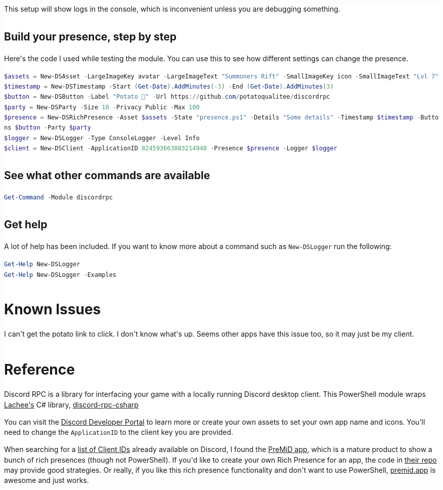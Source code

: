 This setup will show logs in the console, which is inconvenient unless you are debugging something.

## Build your presence, step by step

Here's the code I used while testing the module. You can use this to see how different settings can change the presence.

```powershell
$assets = New-DSAsset -LargeImageKey avatar -LargeImageText "Summoners Rift" -SmallImageKey icon -SmallImageText "Lvl 7"
$timestamp = New-DSTimestamp -Start (Get-Date).AddMinutes(-3) -End (Get-Date).AddMinutes(3)
$button = New-DSButton -Label "Potato 🥔" -Url https://github.com/potatoqualitee/discordrpc
$party = New-DSParty -Size 10 -Privacy Public -Max 100
$presence = New-DSRichPresence -Asset $assets -State "presence.ps1" -Details "Some details" -Timestamp $timestamp -Buttons $button -Party $party
$logger = New-DSLogger -Type ConsoleLogger -Level Info
$client = New-DSClient -ApplicationID 824593663883214948 -Presence $presence -Logger $logger
```

## See what other commands are available

```powershell
Get-Command -Module discordrpc
```

## Get help

A lot of help has been included. If you want to know more about a command such as `New-DSLogger` run the following:

```powershell
Get-Help New-DSLogger
Get-Help New-DSLogger -Examples
```

# Known Issues

I can't get the potato link to click. I don't know what's up. Seems other apps have this issue too, so it may just be my client.

# Reference

Discord RPC is a library for interfacing your game with a locally running Discord desktop client. This PowerShell module wraps [Lachee's](https://github.com/Lachee) C# library, [discord-rpc-csharp](https://github.com/Lachee/discord-rpc-csharp/)


You can visit the [Discord Developer Portal](https://discord.com/developers/applications/) to learn more or create your own assets to set your own app name and icons. You'll need to change the `ApplicationID` to the client key you are provided.

When searching for a [list of Client IDs](https://github.com/potatoqualitee/discordrpc/blob/main/clientids.json) already available on Discord, I found the [PreMiD app](https://premid.app/), which is a mature product to show a bunch of rich presences (though not PowerShell). If you'd like to create your own Rich Presence for an app, the code in [their repo](https://github.com/PreMiD) may provide good strategies. Or really, if you like this rich presence functionality and don't want to use PowerShell, [premid.app](https://github.com/PreMiD) is awesome and just works.

